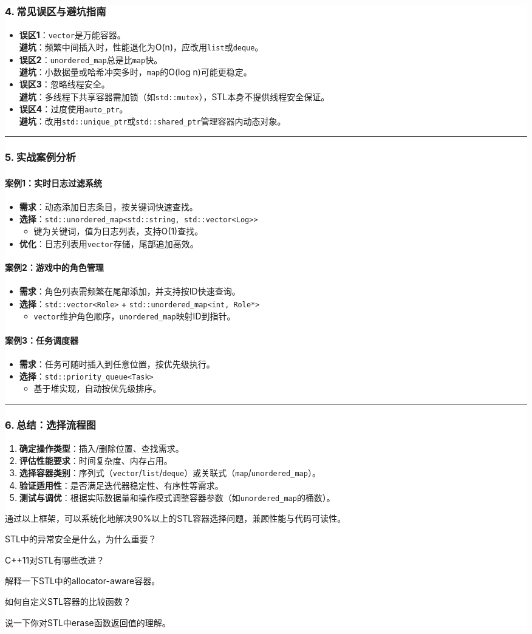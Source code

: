 ### **4. 常见误区与避坑指南**
- **误区1**：`vector`是万能容器。  
  **避坑**：频繁中间插入时，性能退化为O(n)，应改用`list`或`deque`。
- **误区2**：`unordered_map`总是比`map`快。  
  **避坑**：小数据量或哈希冲突多时，`map`的O(log n)可能更稳定。
- **误区3**：忽略线程安全。  
  **避坑**：多线程下共享容器需加锁（如`std::mutex`），STL本身不提供线程安全保证。
- **误区4**：过度使用`auto_ptr`。  
  **避坑**：改用`std::unique_ptr`或`std::shared_ptr`管理容器内动态对象。

---

### **5. 实战案例分析**
#### **案例1：实时日志过滤系统**
- **需求**：动态添加日志条目，按关键词快速查找。
- **选择**：`std::unordered_map<std::string, std::vector<Log>>`  
  - 键为关键词，值为日志列表，支持O(1)查找。
- **优化**：日志列表用`vector`存储，尾部追加高效。

#### **案例2：游戏中的角色管理**
- **需求**：角色列表需频繁在尾部添加，并支持按ID快速查询。
- **选择**：`std::vector<Role>` + `std::unordered_map<int, Role*>`  
  - `vector`维护角色顺序，`unordered_map`映射ID到指针。

#### **案例3：任务调度器**
- **需求**：任务可随时插入到任意位置，按优先级执行。
- **选择**：`std::priority_queue<Task>`  
  - 基于堆实现，自动按优先级排序。

---

### **6. 总结：选择流程图**
1. **确定操作类型**：插入/删除位置、查找需求。
2. **评估性能要求**：时间复杂度、内存占用。
3. **选择容器类别**：序列式（`vector`/`list`/`deque`）或关联式（`map`/`unordered_map`）。
4. **验证适用性**：是否满足迭代器稳定性、有序性等需求。
5. **测试与调优**：根据实际数据量和操作模式调整容器参数（如`unordered_map`的桶数）。

通过以上框架，可以系统化地解决90%以上的STL容器选择问题，兼顾性能与代码可读性。







STL中的异常安全是什么，为什么重要？

C++11对STL有哪些改进？

解释一下STL中的allocator-aware容器。

如何自定义STL容器的比较函数？

说一下你对STL中erase函数返回值的理解。
